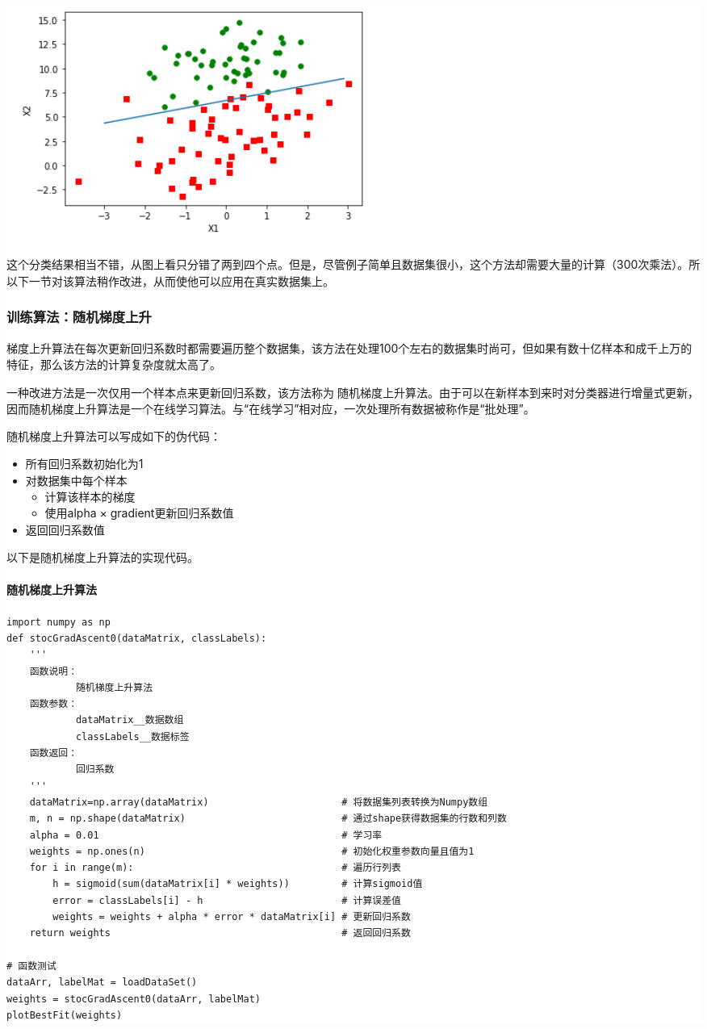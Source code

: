 ![](res/chapter4-6.png)

这个分类结果相当不错，从图上看只分错了两到四个点。但是，尽管例子简单且数据集很小，这个方法却需要大量的计算（300次乘法）。所以下一节对该算法稍作改进，从而使他可以应用在真实数据集上。

### 训练算法：随机梯度上升

梯度上升算法在每次更新回归系数时都需要遍历整个数据集，该方法在处理100个左右的数据集时尚可，但如果有数十亿样本和成千上万的特征，那么该方法的计算复杂度就太高了。

一种改进方法是一次仅用一个样本点来更新回归系数，该方法称为 随机梯度上升算法。由于可以在新样本到来时对分类器进行增量式更新，因而随机梯度上升算法是一个在线学习算法。与“在线学习”相对应，一次处理所有数据被称作是“批处理”。

随机梯度上升算法可以写成如下的伪代码：
- 所有回归系数初始化为1
- 对数据集中每个样本
    - 计算该样本的梯度
    - 使用alpha × gradient更新回归系数值
- 返回回归系数值

以下是随机梯度上升算法的实现代码。

#### 随机梯度上升算法


```
import numpy as np
def stocGradAscent0(dataMatrix, classLabels):
    '''
    函数说明：
            随机梯度上升算法
    函数参数：
            dataMatrix__数据数组
            classLabels__数据标签
    函数返回：
            回归系数
    '''
    dataMatrix=np.array(dataMatrix)                       # 将数据集列表转换为Numpy数组
    m, n = np.shape(dataMatrix)                           # 通过shape获得数据集的行数和列数   
    alpha = 0.01                                          # 学习率
    weights = np.ones(n)                                  # 初始化权重参数向量且值为1  
    for i in range(m):                                    # 遍历行列表
        h = sigmoid(sum(dataMatrix[i] * weights))         # 计算sigmoid值
        error = classLabels[i] - h                        # 计算误差值
        weights = weights + alpha * error * dataMatrix[i] # 更新回归系数
    return weights                                        # 返回回归系数

# 函数测试
dataArr, labelMat = loadDataSet()
weights = stocGradAscent0(dataArr, labelMat)
plotBestFit(weights)
```
